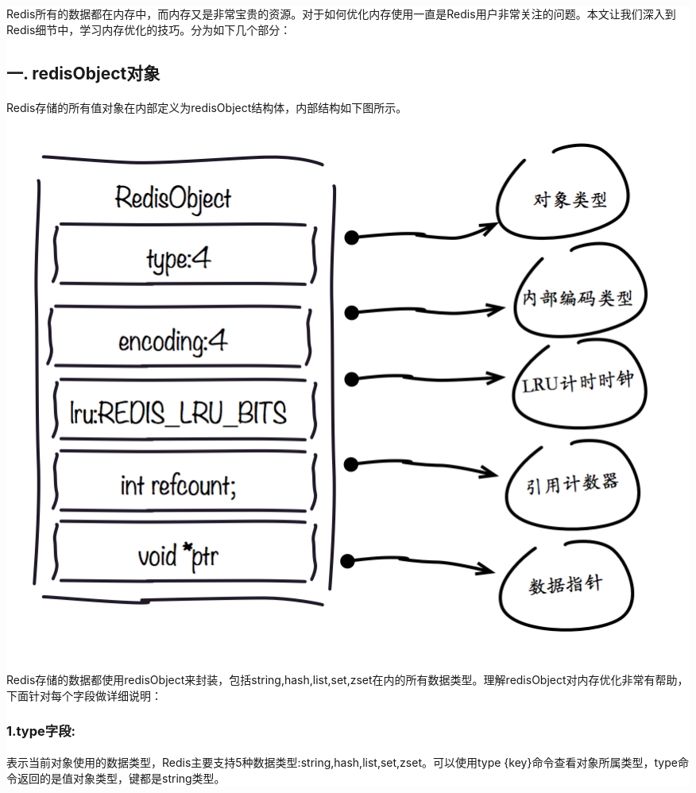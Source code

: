Redis所有的数据都在内存中，而内存又是非常宝贵的资源。对于如何优化内存使用一直是Redis用户非常关注的问题。本文让我们深入到Redis细节中，学习内存优化的技巧。分为如下几个部分：

<a name="chapter1"/>

## 一. redisObject对象

Redis存储的所有值对象在内部定义为redisObject结构体，内部结构如下图所示。

<img src="../../img/troubleshooting/memory/redis-object.png" width="100%"/>

Redis存储的数据都使用redisObject来封装，包括string,hash,list,set,zset在内的所有数据类型。理解redisObject对内存优化非常有帮助，下面针对每个字段做详细说明：



### 1.type字段:

表示当前对象使用的数据类型，Redis主要支持5种数据类型:string,hash,list,set,zset。可以使用type {key}命令查看对象所属类型，type命令返回的是值对象类型，键都是string类型。
